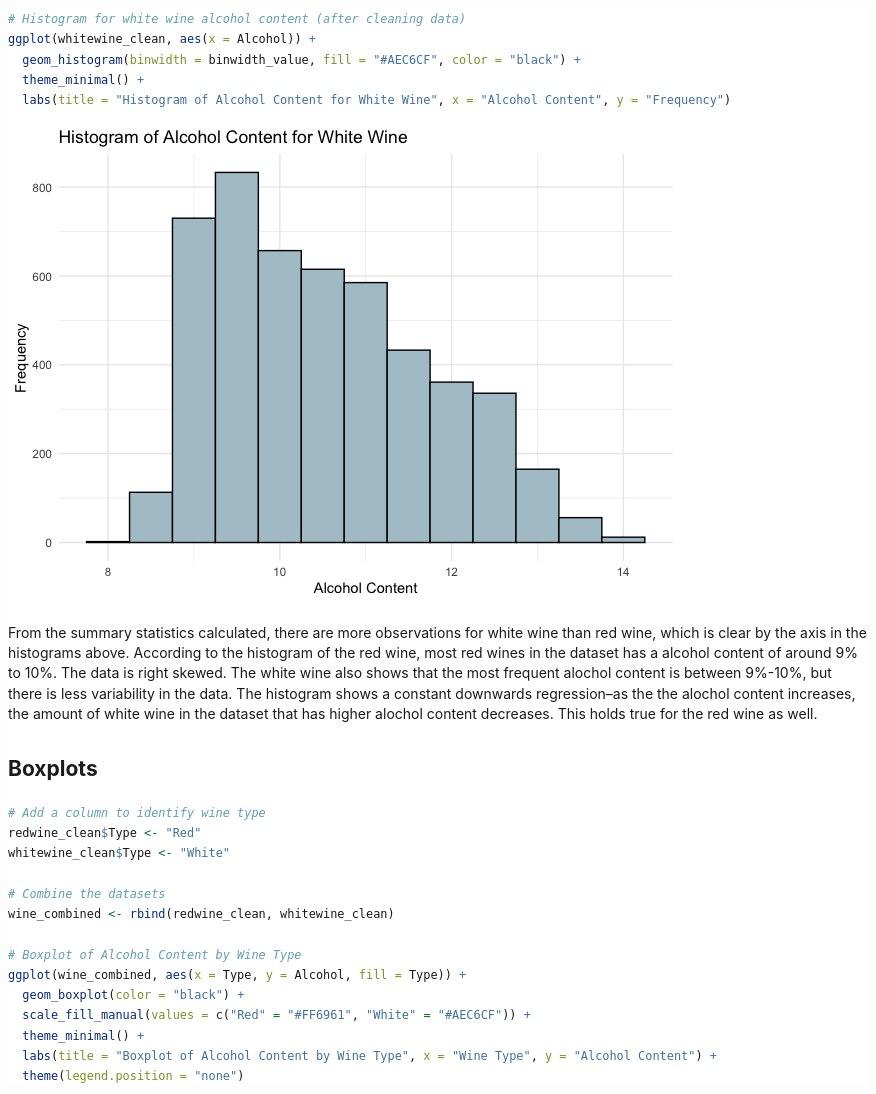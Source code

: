 ``` r
# Histogram for white wine alcohol content (after cleaning data)
ggplot(whitewine_clean, aes(x = Alcohol)) +
  geom_histogram(binwidth = binwidth_value, fill = "#AEC6CF", color = "black") +
  theme_minimal() +
  labs(title = "Histogram of Alcohol Content for White Wine", x = "Alcohol Content", y = "Frequency")
```

![](Capstone3_files/figure-gfm/unnamed-chunk-10-2.png)

From the summary statistics calculated, there are more observations for
white wine than red wine, which is clear by the axis in the histograms
above. According to the histogram of the red wine, most red wines in the
dataset has a alcohol content of around 9% to 10%. The data is right
skewed. The white wine also shows that the most frequent alochol content
is between 9%-10%, but there is less variability in the data. The
histogram shows a constant downwards regression–as the the alochol
content increases, the amount of white wine in the dataset that has
higher alochol content decreases. This holds true for the red wine as
well.

## Boxplots

``` r
# Add a column to identify wine type
redwine_clean$Type <- "Red"
whitewine_clean$Type <- "White"

# Combine the datasets
wine_combined <- rbind(redwine_clean, whitewine_clean)

# Boxplot of Alcohol Content by Wine Type
ggplot(wine_combined, aes(x = Type, y = Alcohol, fill = Type)) +
  geom_boxplot(color = "black") +
  scale_fill_manual(values = c("Red" = "#FF6961", "White" = "#AEC6CF")) +
  theme_minimal() +
  labs(title = "Boxplot of Alcohol Content by Wine Type", x = "Wine Type", y = "Alcohol Content") +
  theme(legend.position = "none")
```
